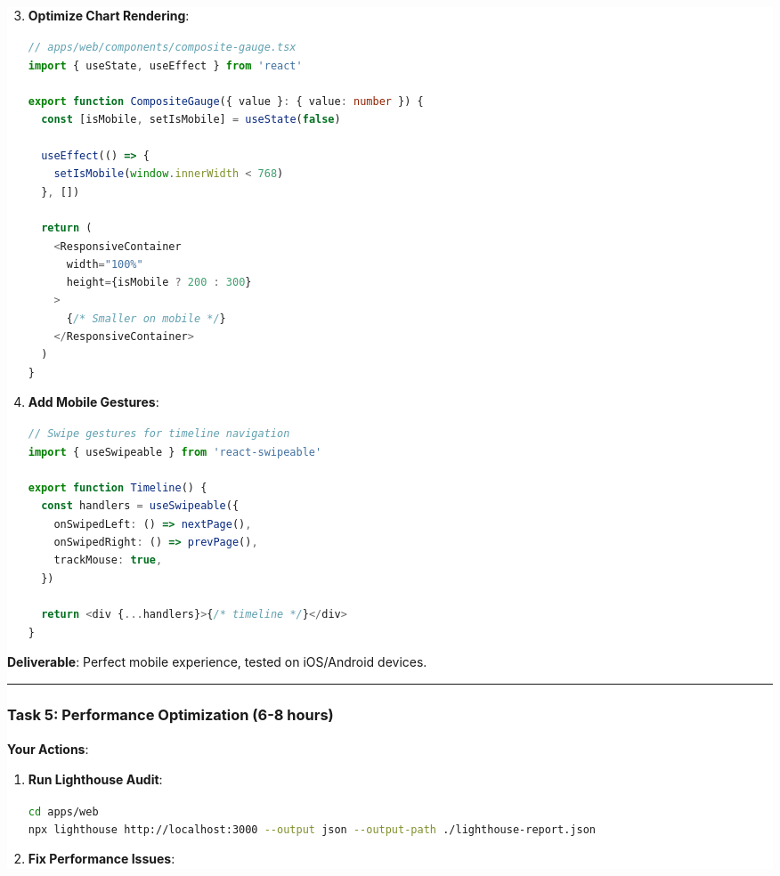 3. **Optimize Chart Rendering**:
   ```typescript
   // apps/web/components/composite-gauge.tsx
   import { useState, useEffect } from 'react'
   
   export function CompositeGauge({ value }: { value: number }) {
     const [isMobile, setIsMobile] = useState(false)
   
     useEffect(() => {
       setIsMobile(window.innerWidth < 768)
     }, [])
   
     return (
       <ResponsiveContainer
         width="100%"
         height={isMobile ? 200 : 300}
       >
         {/* Smaller on mobile */}
       </ResponsiveContainer>
     )
   }
   ```

4. **Add Mobile Gestures**:
   ```typescript
   // Swipe gestures for timeline navigation
   import { useSwipeable } from 'react-swipeable'
   
   export function Timeline() {
     const handlers = useSwipeable({
       onSwipedLeft: () => nextPage(),
       onSwipedRight: () => prevPage(),
       trackMouse: true,
     })
   
     return <div {...handlers}>{/* timeline */}</div>
   }
   ```

**Deliverable**: Perfect mobile experience, tested on iOS/Android devices.

---

### Task 5: Performance Optimization (6-8 hours)

**Your Actions**:

1. **Run Lighthouse Audit**:
   ```bash
   cd apps/web
   npx lighthouse http://localhost:3000 --output json --output-path ./lighthouse-report.json
   ```

2. **Fix Performance Issues**:
   